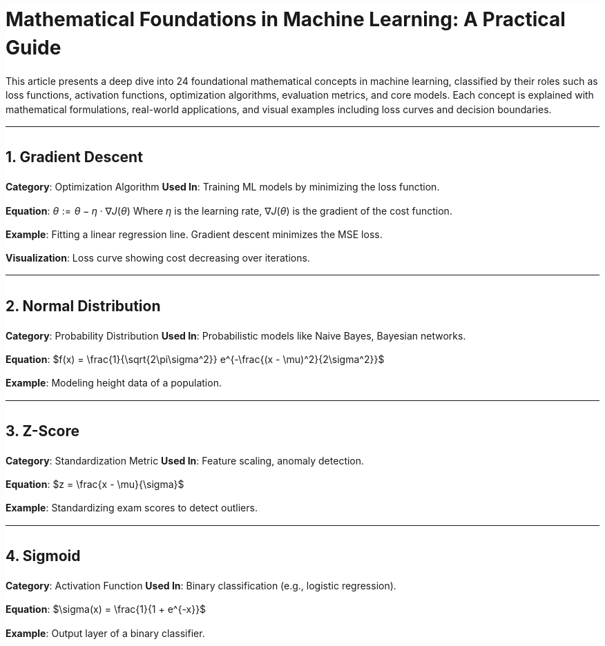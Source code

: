 # Mathematical Foundations in Machine Learning: A Practical Guide

This article presents a deep dive into 24 foundational mathematical concepts in machine learning, classified by their roles such as loss functions, activation functions, optimization algorithms, evaluation metrics, and core models. Each concept is explained with mathematical formulations, real-world applications, and visual examples including loss curves and decision boundaries.

---

## 1. Gradient Descent

**Category**: Optimization Algorithm
**Used In**: Training ML models by minimizing the loss function.

**Equation**: $\theta := \theta - \eta \cdot \nabla J(\theta)$
Where $\eta$ is the learning rate, $\nabla J(\theta)$ is the gradient of the cost function.

**Example**: Fitting a linear regression line. Gradient descent minimizes the MSE loss.

**Visualization**: Loss curve showing cost decreasing over iterations.

---

## 2. Normal Distribution

**Category**: Probability Distribution
**Used In**: Probabilistic models like Naive Bayes, Bayesian networks.

**Equation**: $f(x) = \frac{1}{\sqrt{2\pi\sigma^2}} e^{-\frac{(x - \mu)^2}{2\sigma^2}}$

**Example**: Modeling height data of a population.

---

## 3. Z-Score

**Category**: Standardization Metric
**Used In**: Feature scaling, anomaly detection.

**Equation**: $z = \frac{x - \mu}{\sigma}$

**Example**: Standardizing exam scores to detect outliers.

---

## 4. Sigmoid

**Category**: Activation Function
**Used In**: Binary classification (e.g., logistic regression).

**Equation**: $\sigma(x) = \frac{1}{1 + e^{-x}}$

**Example**: Output layer of a binary classifier.
